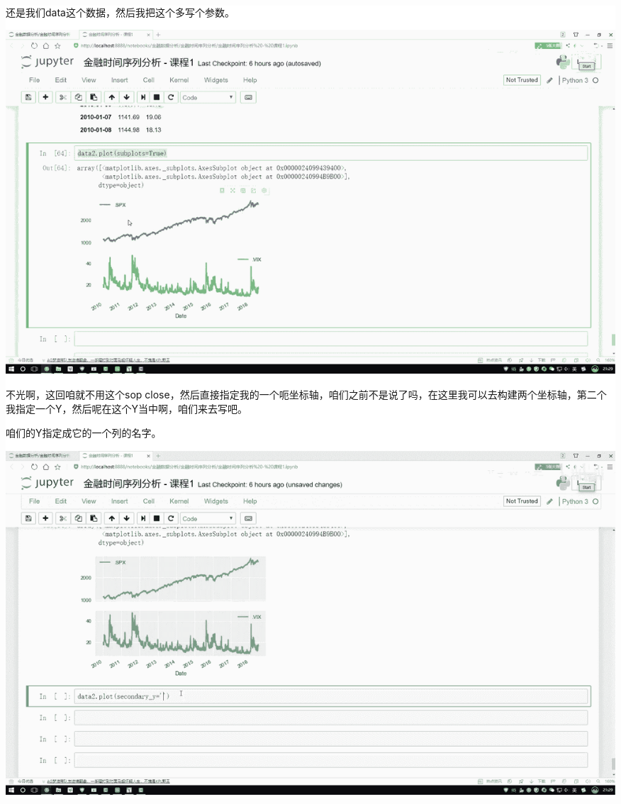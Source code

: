 还是我们data这个数据，然后我把这个多写个参数。

![](img/f1af86a76d56bb3a1bb390a08340480d_23.png)

不光啊，这回咱就不用这个sop close，然后直接指定我的一个呃坐标轴，咱们之前不是说了吗，在这里我可以去构建两个坐标轴，第二个我指定一个Y，然后呢在这个Y当中啊，咱们来去写吧。

咱们的Y指定成它的一个列的名字。

![](img/f1af86a76d56bb3a1bb390a08340480d_25.png)

